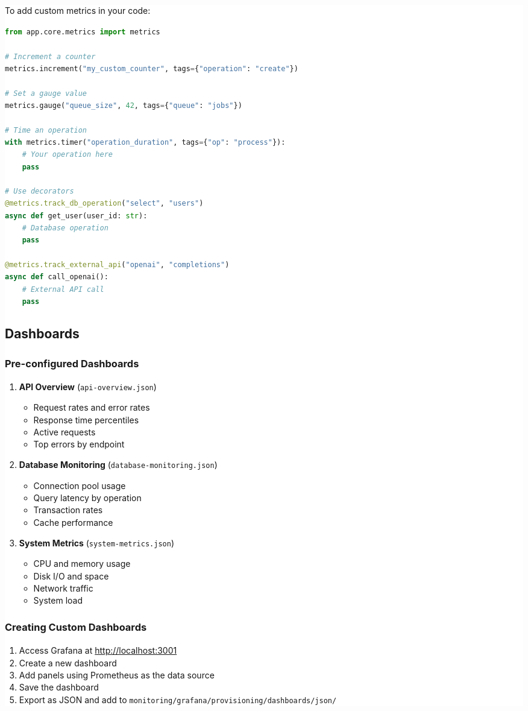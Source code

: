 To add custom metrics in your code:

```python
from app.core.metrics import metrics

# Increment a counter
metrics.increment("my_custom_counter", tags={"operation": "create"})

# Set a gauge value
metrics.gauge("queue_size", 42, tags={"queue": "jobs"})

# Time an operation
with metrics.timer("operation_duration", tags={"op": "process"}):
    # Your operation here
    pass

# Use decorators
@metrics.track_db_operation("select", "users")
async def get_user(user_id: str):
    # Database operation
    pass

@metrics.track_external_api("openai", "completions")
async def call_openai():
    # External API call
    pass
```

## Dashboards

### Pre-configured Dashboards

1. **API Overview** (`api-overview.json`)
   - Request rates and error rates
   - Response time percentiles
   - Active requests
   - Top errors by endpoint

2. **Database Monitoring** (`database-monitoring.json`)
   - Connection pool usage
   - Query latency by operation
   - Transaction rates
   - Cache performance

3. **System Metrics** (`system-metrics.json`)
   - CPU and memory usage
   - Disk I/O and space
   - Network traffic
   - System load

### Creating Custom Dashboards

1. Access Grafana at <http://localhost:3001>
2. Create a new dashboard
3. Add panels using Prometheus as the data source
4. Save the dashboard
5. Export as JSON and add to `monitoring/grafana/provisioning/dashboards/json/`
